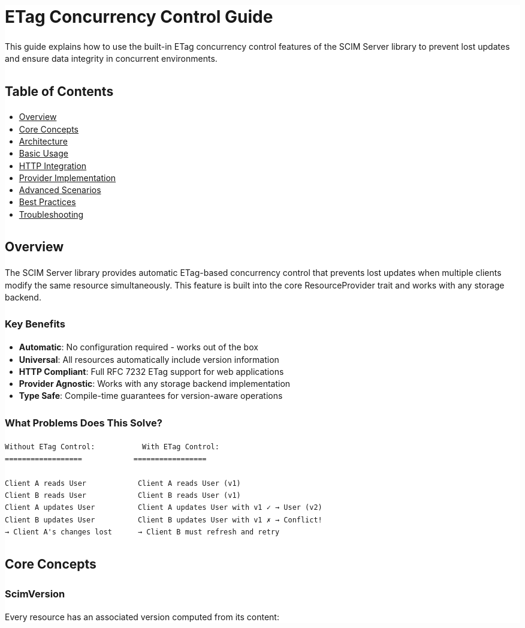 # ETag Concurrency Control Guide

This guide explains how to use the built-in ETag concurrency control features of the SCIM Server library to prevent lost updates and ensure data integrity in concurrent environments.

## Table of Contents

- [Overview](#overview)
- [Core Concepts](#core-concepts)
- [Architecture](#architecture)
- [Basic Usage](#basic-usage)
- [HTTP Integration](#http-integration)
- [Provider Implementation](#provider-implementation)
- [Advanced Scenarios](#advanced-scenarios)
- [Best Practices](#best-practices)
- [Troubleshooting](#troubleshooting)

## Overview

The SCIM Server library provides automatic ETag-based concurrency control that prevents lost updates when multiple clients modify the same resource simultaneously. This feature is built into the core ResourceProvider trait and works with any storage backend.

### Key Benefits

- **Automatic**: No configuration required - works out of the box
- **Universal**: All resources automatically include version information
- **HTTP Compliant**: Full RFC 7232 ETag support for web applications
- **Provider Agnostic**: Works with any storage backend implementation
- **Type Safe**: Compile-time guarantees for version-aware operations

### What Problems Does This Solve?

```text
Without ETag Control:           With ETag Control:
==================            =================

Client A reads User            Client A reads User (v1)
Client B reads User            Client B reads User (v1)
Client A updates User          Client A updates User with v1 ✓ → User (v2)
Client B updates User          Client B updates User with v1 ✗ → Conflict!
→ Client A's changes lost      → Client B must refresh and retry
```

## Core Concepts

### ScimVersion

Every resource has an associated version computed from its content:
